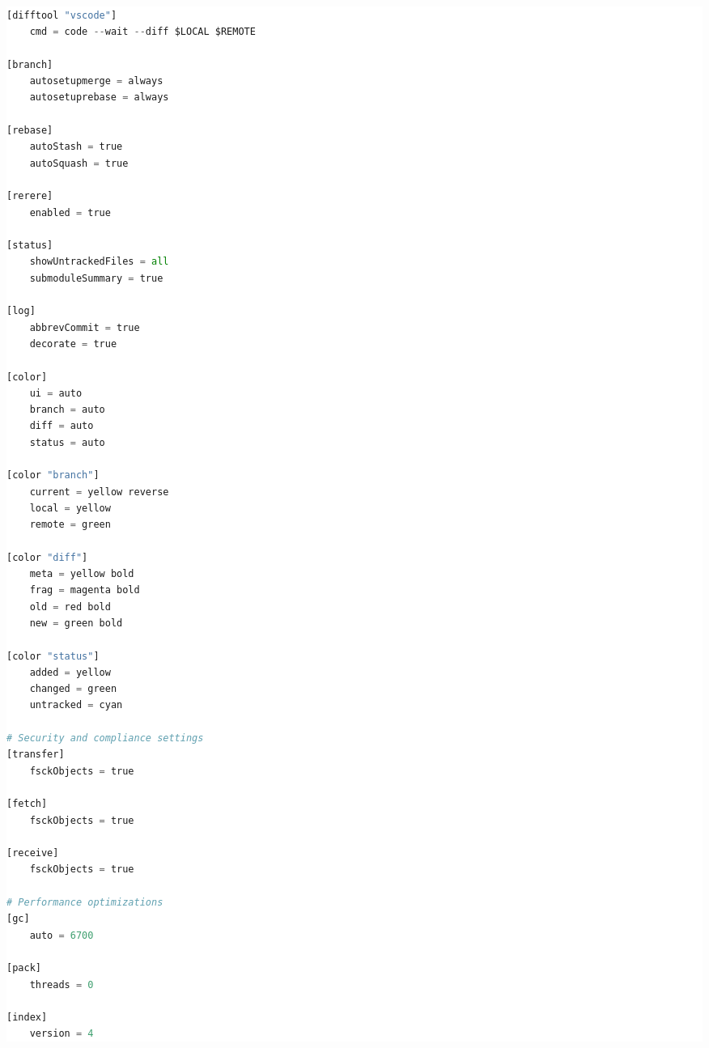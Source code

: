 ````python
[difftool "vscode"]
    cmd = code --wait --diff $LOCAL $REMOTE

[branch]
    autosetupmerge = always
    autosetuprebase = always

[rebase]
    autoStash = true
    autoSquash = true

[rerere]
    enabled = true

[status]
    showUntrackedFiles = all
    submoduleSummary = true

[log]
    abbrevCommit = true
    decorate = true

[color]
    ui = auto
    branch = auto
    diff = auto
    status = auto

[color "branch"]
    current = yellow reverse
    local = yellow
    remote = green

[color "diff"]
    meta = yellow bold
    frag = magenta bold
    old = red bold
    new = green bold

[color "status"]
    added = yellow
    changed = green
    untracked = cyan

# Security and compliance settings
[transfer]
    fsckObjects = true

[fetch]
    fsckObjects = true

[receive]
    fsckObjects = true

# Performance optimizations
[gc]
    auto = 6700

[pack]
    threads = 0

[index]
    version = 4
````